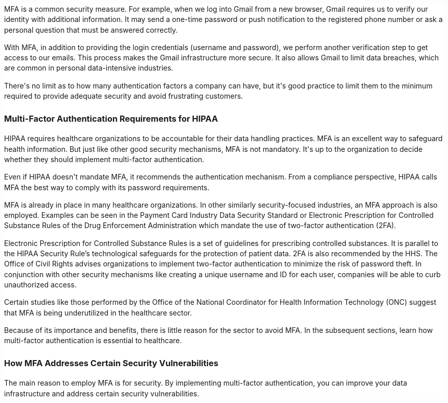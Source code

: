 MFA is a common security measure. For example, when we log into Gmail from a new browser, Gmail requires us to verify our identity with
additional information. It may send a one-time password or push notification to the registered phone number or ask a personal question
that must be answered correctly.

With MFA, in addition to providing the login credentials (username and password), we perform another verification step to get access to our
emails. This process makes the Gmail infrastructure more secure. It also allows Gmail to limit data breaches, which are common in personal
data-intensive industries.

There's no limit as to how many authentication factors a company can have, but it's good practice to limit them to the minimum required to
provide adequate security and avoid frustrating customers.

### Multi-Factor Authentication Requirements for HIPAA

HIPAA requires healthcare organizations to be accountable for their data handling practices. MFA is an excellent way to safeguard health
information. But just like other good security mechanisms, MFA is not mandatory. It's up to the organization to decide whether they should
implement multi-factor authentication.

Even if HIPAA doesn't mandate MFA, it recommends the authentication mechanism. From a compliance perspective, HIPAA calls MFA the best way
to comply with its password requirements.

MFA is already in place in many healthcare organizations. In other similarly security-focused industries, an MFA approach is also employed.
Examples can be seen in the Payment Card Industry Data Security Standard or Electronic Prescription for Controlled Substance Rules of the Drug
Enforcement Administration which mandate the use of two-factor authentication (2FA).

Electronic Prescription for Controlled Substance Rules is a set of guidelines for prescribing controlled substances. It is parallel to the
HIPAA Security Rule’s technological safeguards for the protection of patient data. 2FA is also recommended by the HHS. The Office of Civil
Rights advises organizations to implement two-factor authentication to minimize the risk of password theft. In conjunction with other security
mechanisms like creating a unique username and ID for each user, companies will be able to curb unauthorized access.

Certain studies like those performed by the Office of the National Coordinator for Health Information Technology (ONC) suggest that MFA is
being underutilized in the healthcare sector.

Because of its importance and benefits, there is little reason for the sector to avoid MFA. In the subsequent sections, learn how multi-factor
authentication is essential to healthcare.

### How MFA Addresses Certain Security Vulnerabilities

The main reason to employ MFA is for security. By implementing multi-factor authentication, you can improve your data infrastructure and address certain security vulnerabilities.
